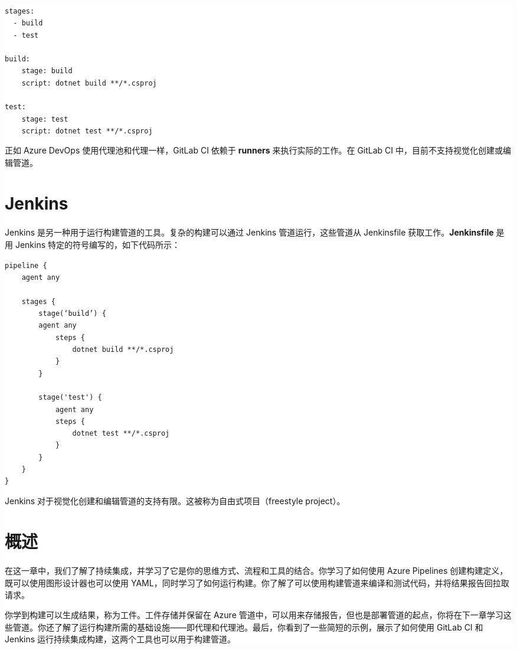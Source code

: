 ```
stages:
  - build
  - test

build:
    stage: build
    script: dotnet build **/*.csproj

test:
    stage: test
    script: dotnet test **/*.csproj
```

正如 Azure DevOps 使用代理池和代理一样，GitLab CI 依赖于 **runners** 来执行实际的工作。在 GitLab CI 中，目前不支持视觉化创建或编辑管道。

# Jenkins

Jenkins 是另一种用于运行构建管道的工具。复杂的构建可以通过 Jenkins 管道运行，这些管道从 Jenkinsfile 获取工作。**Jenkinsfile** 是用 Jenkins 特定的符号编写的，如下代码所示：

```
pipeline {
    agent any 

    stages {
        stage(‘build’) {
        agent any 
            steps {
                dotnet build **/*.csproj
            }
        }

        stage('test') {
            agent any
            steps {
                dotnet test **/*.csproj
            }
        }
    }
}
```

Jenkins 对于视觉化创建和编辑管道的支持有限。这被称为自由式项目（freestyle project）。

# 概述

在这一章中，我们了解了持续集成，并学习了它是你的思维方式、流程和工具的结合。你学习了如何使用 Azure Pipelines 创建构建定义，既可以使用图形设计器也可以使用 YAML，同时学习了如何运行构建。你了解了可以使用构建管道来编译和测试代码，并将结果报告回拉取请求。

你学到构建可以生成结果，称为工件。工件存储并保留在 Azure 管道中，可以用来存储报告，但也是部署管道的起点，你将在下一章学习这些管道。你还了解了运行构建所需的基础设施——即代理和代理池。最后，你看到了一些简短的示例，展示了如何使用 GitLab CI 和 Jenkins 运行持续集成构建，这两个工具也可以用于构建管道。
